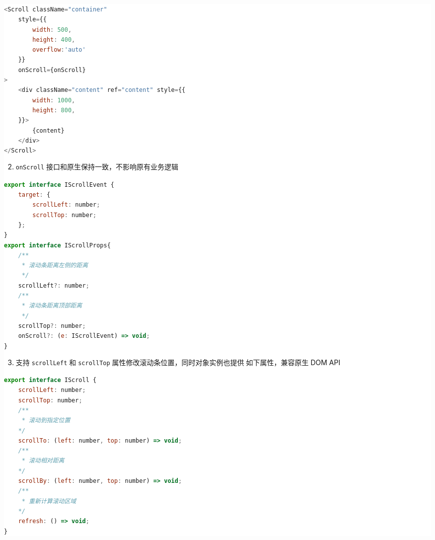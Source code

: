 ```js static
<Scroll className="container"
    style={{
        width: 500,
        height: 400,
        overflow:'auto'
    }}
    onScroll={onScroll}
>
    <div className="content" ref="content" style={{
        width: 1000,
        height: 800,
    }}>
        {content}
    </div>
</Scroll>
```

2. `onScroll` 接口和原生保持一致，不影响原有业务逻辑
```js static
export interface IScrollEvent {
    target: {
        scrollLeft: number;
        scrollTop: number;
    };
}
export interface IScrollProps{
    /**
     * 滚动条距离左侧的距离
     */
    scrollLeft?: number;
    /**
     * 滚动条距离顶部距离
     */
    scrollTop?: number;
    onScroll?: (e: IScrollEvent) => void;
}
```
3. 支持 `scrollLeft` 和 `scrollTop` 属性修改滚动条位置，同时对象实例也提供 如下属性，兼容原生 DOM API

```js static
export interface IScroll {
    scrollLeft: number;
    scrollTop: number;
    /**
     * 滚动到指定位置
    */
    scrollTo: (left: number, top: number) => void;
    /**
     * 滚动相对距离
    */
    scrollBy: (left: number, top: number) => void;
    /**
     * 重新计算滚动区域
    */
    refresh: () => void;
}

```
